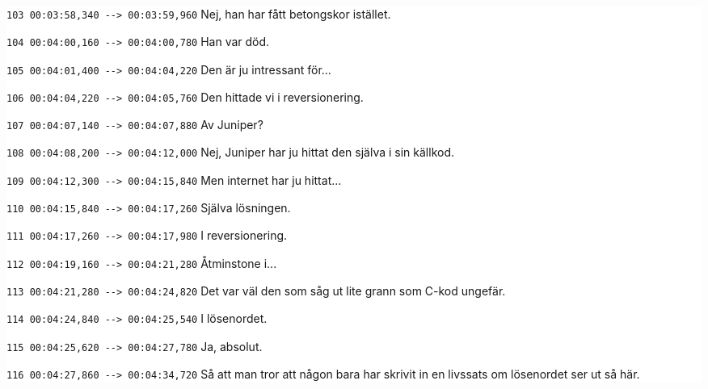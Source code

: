 `103 00:03:58,340 --> 00:03:59,960`
Nej, han har fått betongskor istället.



`104 00:04:00,160 --> 00:04:00,780`
Han var död.



`105 00:04:01,400 --> 00:04:04,220`
Den är ju intressant för...



`106 00:04:04,220 --> 00:04:05,760`
Den hittade vi i reversionering.



`107 00:04:07,140 --> 00:04:07,880`
Av Juniper?



`108 00:04:08,200 --> 00:04:12,000`
Nej, Juniper har ju hittat den själva i sin källkod.



`109 00:04:12,300 --> 00:04:15,840`
Men internet har ju hittat...



`110 00:04:15,840 --> 00:04:17,260`
Själva lösningen.



`111 00:04:17,260 --> 00:04:17,980`
I reversionering.



`112 00:04:19,160 --> 00:04:21,280`
Åtminstone i...



`113 00:04:21,280 --> 00:04:24,820`
Det var väl den som såg ut lite grann som C-kod ungefär.



`114 00:04:24,840 --> 00:04:25,540`
I lösenordet.



`115 00:04:25,620 --> 00:04:27,780`
Ja, absolut.



`116 00:04:27,860 --> 00:04:34,720`
Så att man tror att någon bara har skrivit in en livssats om lösenordet ser ut så här.


